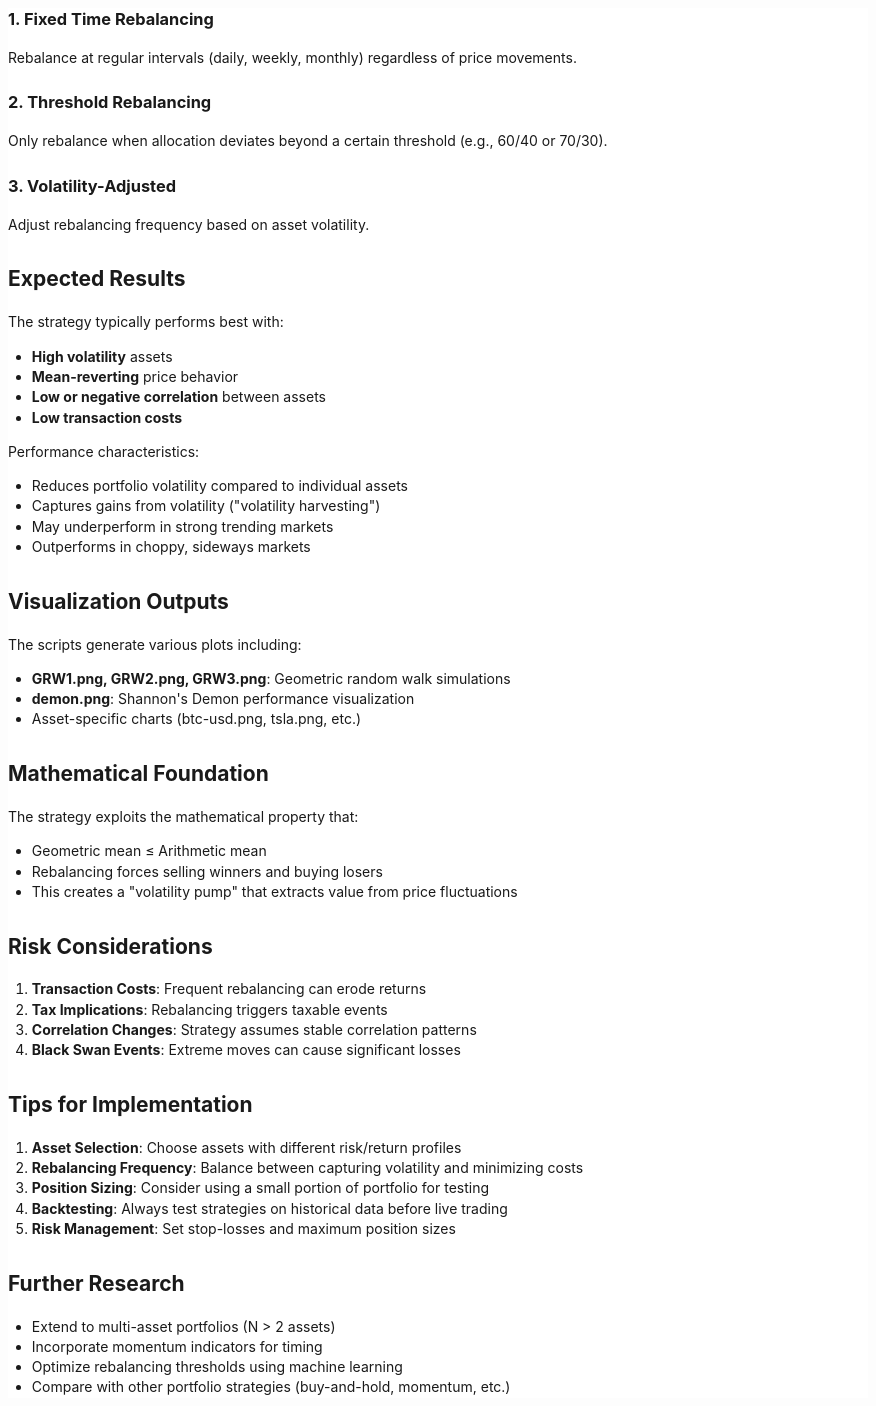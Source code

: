 ### 1. Fixed Time Rebalancing
Rebalance at regular intervals (daily, weekly, monthly) regardless of price movements.

### 2. Threshold Rebalancing
Only rebalance when allocation deviates beyond a certain threshold (e.g., 60/40 or 70/30).

### 3. Volatility-Adjusted
Adjust rebalancing frequency based on asset volatility.

## Expected Results

The strategy typically performs best with:
- **High volatility** assets
- **Mean-reverting** price behavior
- **Low or negative correlation** between assets
- **Low transaction costs**

Performance characteristics:
- Reduces portfolio volatility compared to individual assets
- Captures gains from volatility ("volatility harvesting")
- May underperform in strong trending markets
- Outperforms in choppy, sideways markets

## Visualization Outputs

The scripts generate various plots including:
- **GRW1.png, GRW2.png, GRW3.png**: Geometric random walk simulations
- **demon.png**: Shannon's Demon performance visualization
- Asset-specific charts (btc-usd.png, tsla.png, etc.)

## Mathematical Foundation

The strategy exploits the mathematical property that:
- Geometric mean ≤ Arithmetic mean
- Rebalancing forces selling winners and buying losers
- This creates a "volatility pump" that extracts value from price fluctuations

## Risk Considerations

1. **Transaction Costs**: Frequent rebalancing can erode returns
2. **Tax Implications**: Rebalancing triggers taxable events
3. **Correlation Changes**: Strategy assumes stable correlation patterns
4. **Black Swan Events**: Extreme moves can cause significant losses

## Tips for Implementation

1. **Asset Selection**: Choose assets with different risk/return profiles
2. **Rebalancing Frequency**: Balance between capturing volatility and minimizing costs
3. **Position Sizing**: Consider using a small portion of portfolio for testing
4. **Backtesting**: Always test strategies on historical data before live trading
5. **Risk Management**: Set stop-losses and maximum position sizes

## Further Research

- Extend to multi-asset portfolios (N > 2 assets)
- Incorporate momentum indicators for timing
- Optimize rebalancing thresholds using machine learning
- Compare with other portfolio strategies (buy-and-hold, momentum, etc.)